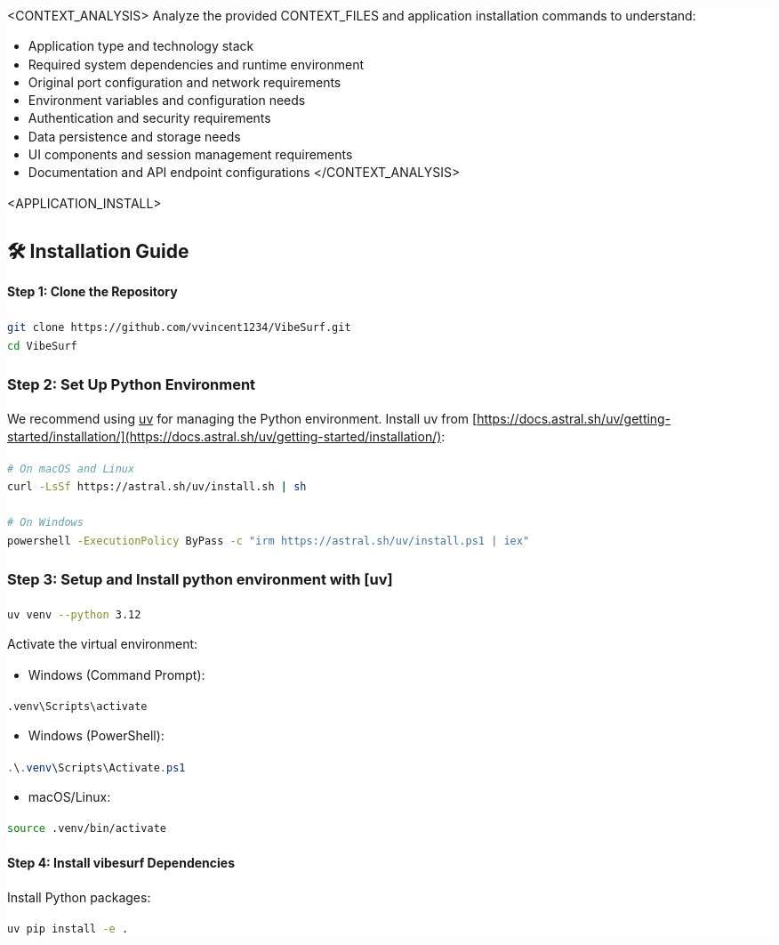 <CONTEXT_ANALYSIS>
Analyze the provided CONTEXT_FILES and application installation commands to understand:
- Application type and technology stack
- Required system dependencies and runtime environment  
- Original port configuration and network requirements
- Environment variables and configuration needs
- Authentication and security requirements
- Data persistence and storage needs
- UI components and session management requirements
- Documentation and API endpoint configurations
</CONTEXT_ANALYSIS>

<APPLICATION_INSTALL>
## 🛠️ Installation Guide

#### Step 1: Clone the Repository
```bash
git clone https://github.com/vvincent1234/VibeSurf.git
cd VibeSurf
```

### Step 2: Set Up Python Environment
We recommend using [uv](https://docs.astral.sh/uv/) for managing the Python environment. Install uv from [https://docs.astral.sh/uv/getting-started/installation/](https://docs.astral.sh/uv/getting-started/installation/):

```bash
# On macOS and Linux
curl -LsSf https://astral.sh/uv/install.sh | sh

# On Windows
powershell -ExecutionPolicy ByPass -c "irm https://astral.sh/uv/install.ps1 | iex"
```

### Step 3: Setup and Install python environment with [uv]
```bash
uv venv --python 3.12
```

Activate the virtual environment:
- Windows (Command Prompt):
```cmd
.venv\Scripts\activate
```
- Windows (PowerShell):
```powershell
.\.venv\Scripts\Activate.ps1
```
- macOS/Linux:
```bash
source .venv/bin/activate
```

#### Step 4: Install vibesurf Dependencies
Install Python packages:
```bash
uv pip install -e .
```
